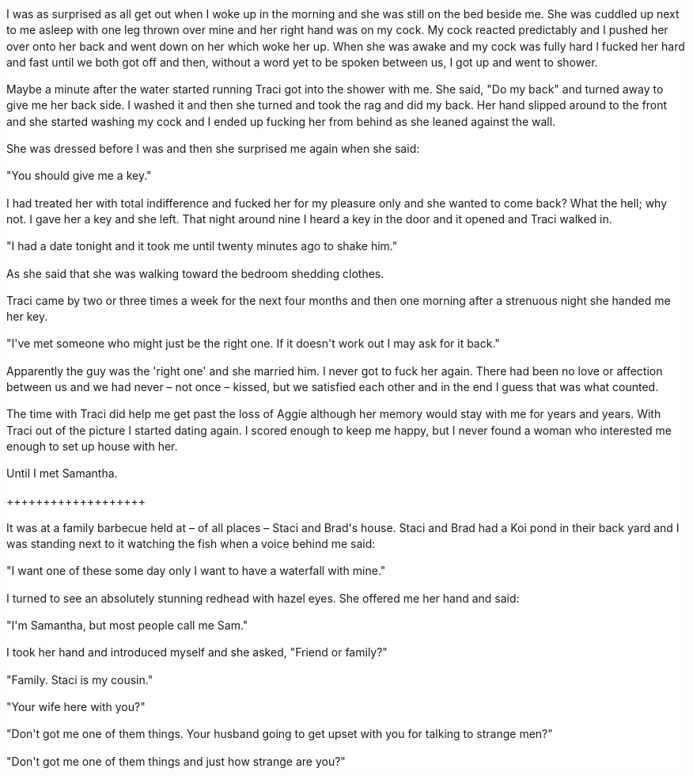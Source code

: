 I was as surprised as all get out when I woke up in the morning and she was still on the bed beside me. She was cuddled up next to me asleep with one leg thrown over mine and her right hand was on my cock. My cock reacted predictably and I pushed her over onto her back and went down on her which woke her up. When she was awake and my cock was fully hard I fucked her hard and fast until we both got off and then, without a word yet to be spoken between us, I got up and went to shower. 

Maybe a minute after the water started running Traci got into the shower with me. She said, "Do my back" and turned away to give me her back side. I washed it and then she turned and took the rag and did my back. Her hand slipped around to the front and she started washing my cock and I ended up fucking her from behind as she leaned against the wall. 

She was dressed before I was and then she surprised me again when she said: 

"You should give me a key." 

I had treated her with total indifference and fucked her for my pleasure only and she wanted to come back? What the hell; why not. I gave her a key and she left. That night around nine I heard a key in the door and it opened and Traci walked in. 

"I had a date tonight and it took me until twenty minutes ago to shake him." 

As she said that she was walking toward the bedroom shedding clothes. 

Traci came by two or three times a week for the next four months and then one morning after a strenuous night she handed me her key. 

"I've met someone who might just be the right one. If it doesn't work out I may ask for it back." 

Apparently the guy was the 'right one' and she married him. I never got to fuck her again. There had been no love or affection between us and we had never – not once – kissed, but we satisfied each other and in the end I guess that was what counted. 

The time with Traci did help me get past the loss of Aggie although her memory would stay with me for years and years. With Traci out of the picture I started dating again. I scored enough to keep me happy, but I never found a woman who interested me enough to set up house with her. 

Until I met Samantha. 

+++++++++++++++++++ 

It was at a family barbecue held at – of all places – Staci and Brad's house. Staci and Brad had a Koi pond in their back yard and I was standing next to it watching the fish when a voice behind me said: 

"I want one of these some day only I want to have a waterfall with mine." 

I turned to see an absolutely stunning redhead with hazel eyes. She offered me her hand and said: 

"I'm Samantha, but most people call me Sam." 

I took her hand and introduced myself and she asked, "Friend or family?" 

"Family. Staci is my cousin." 

"Your wife here with you?" 

"Don't got me one of them things. Your husband going to get upset with you for talking to strange men?" 

"Don't got me one of them things and just how strange are you?" 
